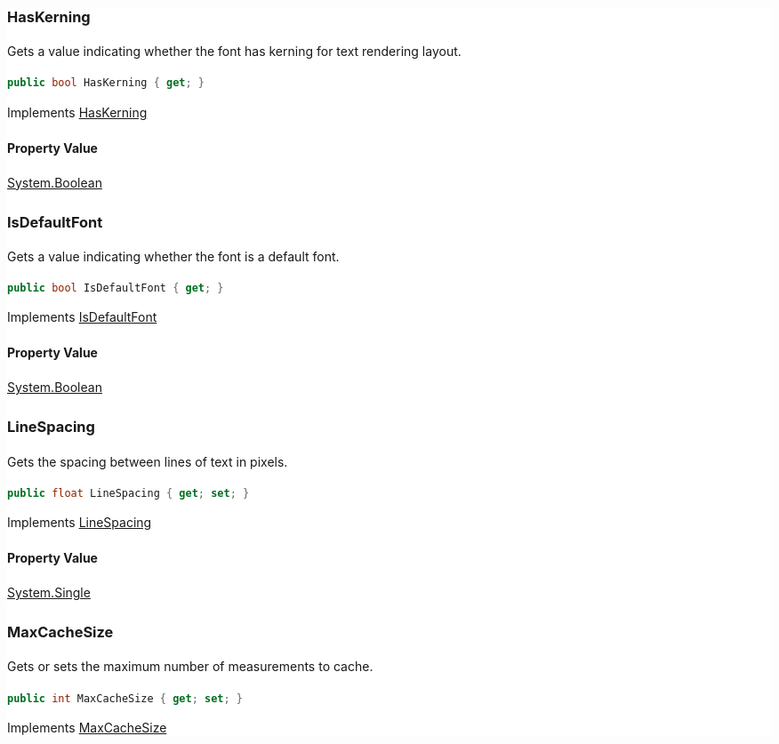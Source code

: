 ### HasKerning 

Gets a value indicating whether the font has kerning for text rendering layout.

```csharp
public bool HasKerning { get; }
```

Implements [HasKerning](Velaptor.Content.Fonts.IFont.md#Velaptor.Content.Fonts.IFont.HasKerning 'Velaptor.Content.Fonts.IFont.HasKerning')

#### Property Value
[System.Boolean](https://docs.microsoft.com/en-us/dotnet/api/System.Boolean 'System.Boolean')

<a name='Velaptor.Content.Fonts.Font.IsDefaultFont'></a>

### IsDefaultFont 

Gets a value indicating whether the font is a default font.

```csharp
public bool IsDefaultFont { get; }
```

Implements [IsDefaultFont](Velaptor.Content.Fonts.IFont.md#Velaptor.Content.Fonts.IFont.IsDefaultFont 'Velaptor.Content.Fonts.IFont.IsDefaultFont')

#### Property Value
[System.Boolean](https://docs.microsoft.com/en-us/dotnet/api/System.Boolean 'System.Boolean')

<a name='Velaptor.Content.Fonts.Font.LineSpacing'></a>

### LineSpacing 

Gets the spacing between lines of text in pixels.

```csharp
public float LineSpacing { get; set; }
```

Implements [LineSpacing](Velaptor.Content.Fonts.IFont.md#Velaptor.Content.Fonts.IFont.LineSpacing 'Velaptor.Content.Fonts.IFont.LineSpacing')

#### Property Value
[System.Single](https://docs.microsoft.com/en-us/dotnet/api/System.Single 'System.Single')

<a name='Velaptor.Content.Fonts.Font.MaxCacheSize'></a>

### MaxCacheSize 

Gets or sets the maximum number of measurements to cache.

```csharp
public int MaxCacheSize { get; set; }
```

Implements [MaxCacheSize](Velaptor.Content.Fonts.IFont.md#Velaptor.Content.Fonts.IFont.MaxCacheSize 'Velaptor.Content.Fonts.IFont.MaxCacheSize')
